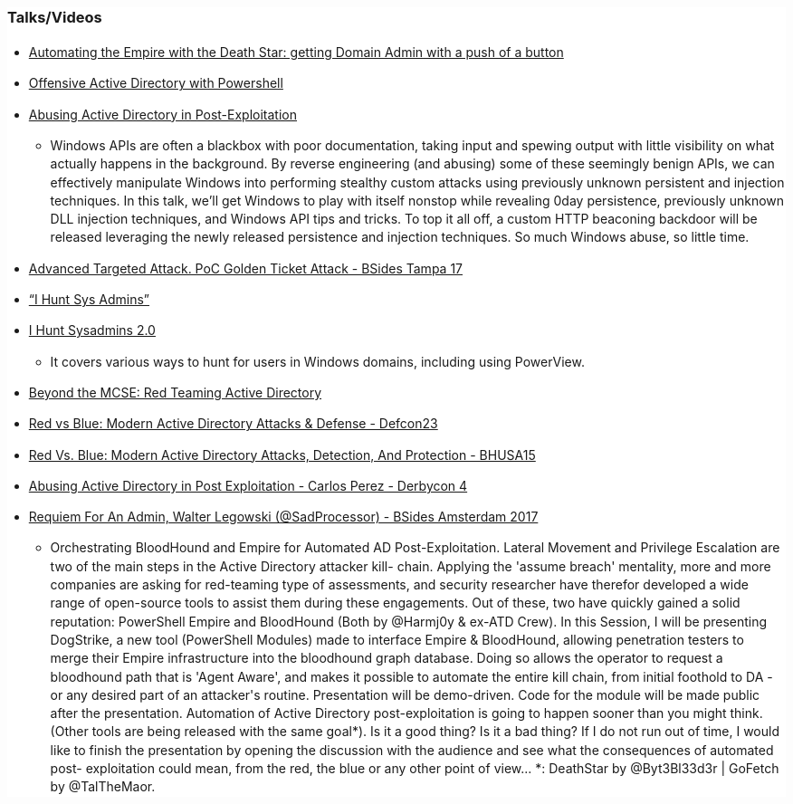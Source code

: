 ### Talks/Videos

* [Automating the Empire with the Death Star: getting Domain Admin with a push of a button](https://byt3bl33d3r.github.io/automating-the-empire-with-the-death-star-getting-domain-admin-with-a-push-of-a-button.html)
* [Offensive Active Directory with Powershell](https://www.youtube.com/watch?v=cXWtu-qalSs)
* [Abusing Active Directory in Post-Exploitation](https://www.irongeek.com/i.php?page=videos/derbycon4/t105-abusing-active-directory-in-post-exploitation-carlos-perez)

  * Windows APIs are often a blackbox with poor documentation, taking input and
    spewing output with little visibility on what actually happens in the
    background. By reverse engineering (and abusing) some of these seemingly
    benign APIs, we can effectively manipulate Windows into performing stealthy
    custom attacks using previously unknown persistent and injection techniques.
    In this talk, we’ll get Windows to play with itself nonstop while revealing
    0day persistence, previously unknown DLL injection techniques, and Windows
    API tips and tricks. To top it all off, a custom HTTP beaconing backdoor
    will be released leveraging the newly released persistence and injection
    techniques. So much Windows abuse, so little time.

* [Advanced Targeted Attack. PoC Golden Ticket Attack - BSides Tampa 17](https://www.irongeek.com/i.php?page=videos/bsidestampa2017/102-advanced-targeted-attack-andy-thompson)
* [“I Hunt Sys Admins”](http://www.harmj0y.net/blog/penetesting/i-hunt-sysadmins/)
* [I Hunt Sysadmins 2.0](http://www.slideshare.net/harmj0y/i-hunt-sys-admins-20)

  * It covers various ways to hunt for users in Windows domains, including using
    PowerView.

* [Beyond the MCSE: Red Teaming Active Directory](https://www.youtube.com/watch?v=tEfwmReo1Hk)
* [Red vs Blue: Modern Active Directory Attacks & Defense - Defcon23](https://www.youtube.com/watch?v=rknpKIxT7NM)
* [Red Vs. Blue: Modern Active Directory Attacks, Detection, And Protection - BHUSA15](https://www.youtube.com/watch?v=b6GUXerE9Ac)
* [Abusing Active Directory in Post Exploitation - Carlos Perez - Derbycon 4](https://www.youtube.com/watch?v=sTU-70dD-Ok)
* [Requiem For An Admin, Walter Legowski (@SadProcessor) - BSides Amsterdam 2017](https://www.youtube.com/watch?v=uMg18TvLAcE&index=3&list=PLwZycuzv10iLBFwRIWNAR-s4iuuUMRuEB)

  * Orchestrating BloodHound and Empire for Automated AD Post-Exploitation.
    Lateral Movement and Privilege Escalation are two of the main steps in the
    Active Directory attacker kill- chain. Applying the 'assume breach'
    mentality, more and more companies are asking for red-teaming type of
    assessments, and security researcher have therefor developed a wide range of
    open-source tools to assist them during these engagements. Out of these, two
    have quickly gained a solid reputation: PowerShell Empire and BloodHound
    (Both by @Harmj0y & ex-ATD Crew). In this Session, I will be presenting
    DogStrike, a new tool (PowerShell Modules) made to interface Empire &
    BloodHound, allowing penetration testers to merge their Empire
    infrastructure into the bloodhound graph database. Doing so allows the
    operator to request a bloodhound path that is 'Agent Aware', and makes it
    possible to automate the entire kill chain, from initial foothold to DA - or
    any desired part of an attacker's routine. Presentation will be demo-driven.
    Code for the module will be made public after the presentation. Automation
    of Active Directory post-exploitation is going to happen sooner than you
    might think. (Other tools are being released with the same goal*). Is it a
    good thing? Is it a bad thing? If I do not run out of time, I would like to
    finish the presentation by opening the discussion with the audience and see
    what the consequences of automated post- exploitation could mean, from the
    red, the blue or any other point of view... *: DeathStar by @Byt3Bl33d3r |
    GoFetch by @TalTheMaor.
